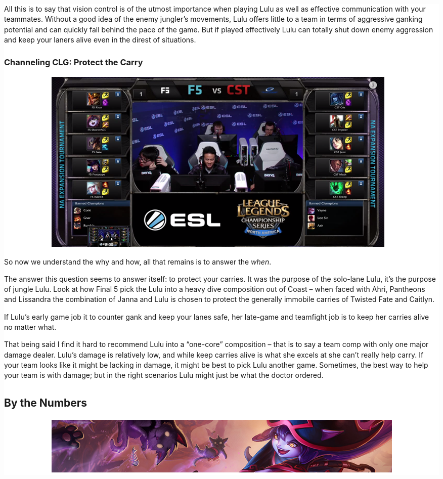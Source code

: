 All this is to say that vision control is of the utmost importance when playing Lulu as well as effective communication with your teammates. Without a good idea of the enemy jungler’s movements, Lulu offers little to a team in terms of aggressive ganking potential and can quickly fall behind the pace of the game. But if played effectively Lulu can totally shut down enemy aggression and keep your laners alive even in the direst of situations. 

### Channeling CLG: Protect the Carry

<p style="text-align:center;"><img src="/images/content/shorteraces-lulu-jungle-champ-select.png" alt="ShorterACE's Lulu Jungle" />
</p>
 
So now we understand the why and how, all that remains is to answer the <i>when</i>. 

The answer this question seems to answer itself: to protect your carries. It was the purpose of the solo-lane Lulu, it’s the purpose of jungle Lulu. Look at how Final 5 pick the Lulu into a heavy dive composition out of Coast – when faced with Ahri, Pantheons and Lissandra the combination of Janna and Lulu is chosen to protect the generally immobile carries of Twisted Fate and Caitlyn. 

If Lulu’s early game job it to counter gank and keep your lanes safe, her late-game and teamfight job is to keep her carries alive no matter what. 

That being said I find it hard to recommend Lulu into a “one-core” composition – that is to say a team comp with only one major damage dealer. Lulu’s damage is relatively low, and while keep carries alive is what she excels at she can’t really help carry. If your team looks like it might be lacking in damage, it might be best to pick Lulu another game. Sometimes, the best way to help your team is with damage; but in the right scenarios Lulu might just be what the doctor ordered. 

## By the Numbers

<p style="text-align:center;"><img src="/images/content/shorteraces-lulu-jungle-4.png" alt="ShorterACE's Lulu Jungle" />
</p>
 